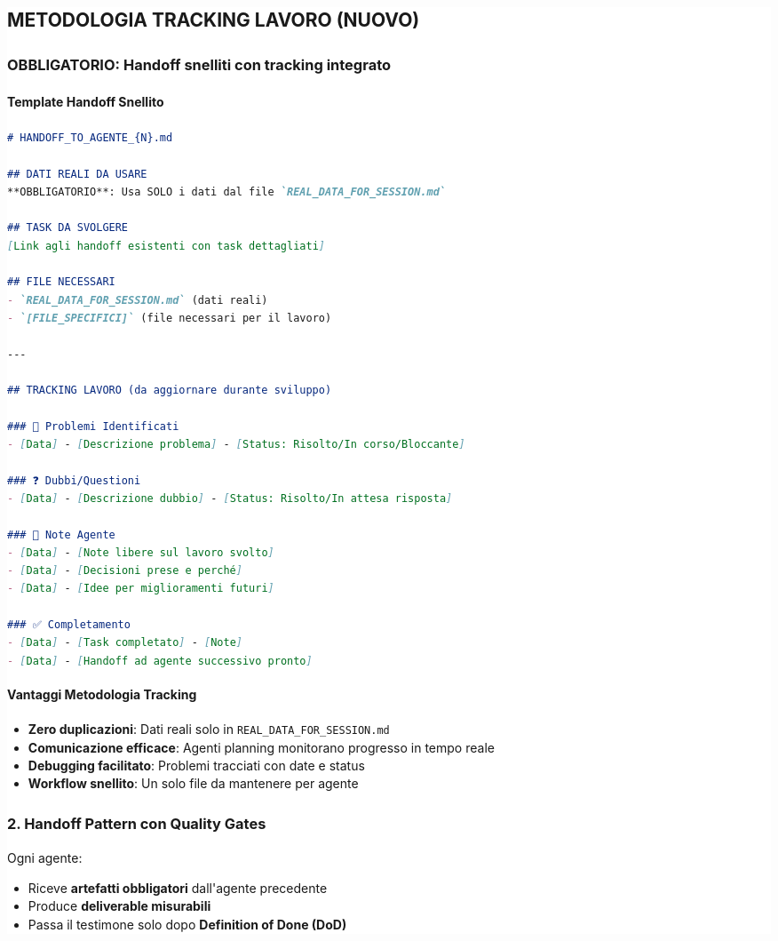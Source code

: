 
## METODOLOGIA TRACKING LAVORO (NUOVO)

### **OBBLIGATORIO**: Handoff snelliti con tracking integrato

#### **Template Handoff Snellito**
```markdown
# HANDOFF_TO_AGENTE_{N}.md

## DATI REALI DA USARE
**OBBLIGATORIO**: Usa SOLO i dati dal file `REAL_DATA_FOR_SESSION.md`

## TASK DA SVOLGERE
[Link agli handoff esistenti con task dettagliati]

## FILE NECESSARI
- `REAL_DATA_FOR_SESSION.md` (dati reali)
- `[FILE_SPECIFICI]` (file necessari per il lavoro)

---

## TRACKING LAVORO (da aggiornare durante sviluppo)

### 🐛 Problemi Identificati
- [Data] - [Descrizione problema] - [Status: Risolto/In corso/Bloccante]

### ❓ Dubbi/Questioni
- [Data] - [Descrizione dubbio] - [Status: Risolto/In attesa risposta]

### 📝 Note Agente
- [Data] - [Note libere sul lavoro svolto]
- [Data] - [Decisioni prese e perché]
- [Data] - [Idee per miglioramenti futuri]

### ✅ Completamento
- [Data] - [Task completato] - [Note]
- [Data] - [Handoff ad agente successivo pronto]
```

#### **Vantaggi Metodologia Tracking**
- **Zero duplicazioni**: Dati reali solo in `REAL_DATA_FOR_SESSION.md`
- **Comunicazione efficace**: Agenti planning monitorano progresso in tempo reale
- **Debugging facilitato**: Problemi tracciati con date e status
- **Workflow snellito**: Un solo file da mantenere per agente

### 2. Handoff Pattern con Quality Gates
Ogni agente:
- Riceve **artefatti obbligatori** dall'agente precedente
- Produce **deliverable misurabili**
- Passa il testimone solo dopo **Definition of Done (DoD)**
